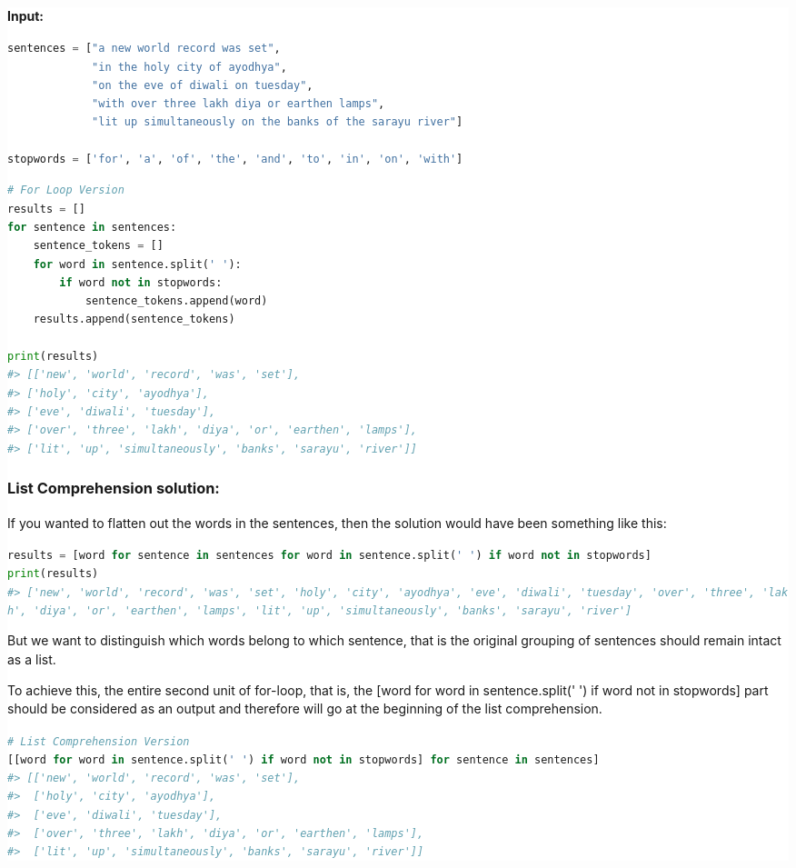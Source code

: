 **Input:**

```python
sentences = ["a new world record was set", 
             "in the holy city of ayodhya", 
             "on the eve of diwali on tuesday", 
             "with over three lakh diya or earthen lamps", 
             "lit up simultaneously on the banks of the sarayu river"]

stopwords = ['for', 'a', 'of', 'the', 'and', 'to', 'in', 'on', 'with']
```
```python
# For Loop Version
results = []    
for sentence in sentences:
    sentence_tokens = []
    for word in sentence.split(' '):
        if word not in stopwords:
            sentence_tokens.append(word)
    results.append(sentence_tokens)

print(results)
#> [['new', 'world', 'record', 'was', 'set'], 
#> ['holy', 'city', 'ayodhya'], 
#> ['eve', 'diwali', 'tuesday'], 
#> ['over', 'three', 'lakh', 'diya', 'or', 'earthen', 'lamps'], 
#> ['lit', 'up', 'simultaneously', 'banks', 'sarayu', 'river']]
```

### List Comprehension solution:

If you wanted to flatten out the words in the sentences, then the solution would have been something like this:

```python
results = [word for sentence in sentences for word in sentence.split(' ') if word not in stopwords]
print(results)
#> ['new', 'world', 'record', 'was', 'set', 'holy', 'city', 'ayodhya', 'eve', 'diwali', 'tuesday', 'over', 'three', 'lakh', 'diya', 'or', 'earthen', 'lamps', 'lit', 'up', 'simultaneously', 'banks', 'sarayu', 'river']
```
But we want to distinguish which words belong to which sentence, that is the original grouping of sentences should remain intact as a list.

To achieve this, the entire second unit of for-loop, that is, the [word for word in sentence.split(' ') if word not in stopwords] part should be considered as an output and therefore will go at the beginning of the list comprehension.

```python
# List Comprehension Version
[[word for word in sentence.split(' ') if word not in stopwords] for sentence in sentences]
#> [['new', 'world', 'record', 'was', 'set'],
#>  ['holy', 'city', 'ayodhya'],
#>  ['eve', 'diwali', 'tuesday'],
#>  ['over', 'three', 'lakh', 'diya', 'or', 'earthen', 'lamps'],
#>  ['lit', 'up', 'simultaneously', 'banks', 'sarayu', 'river']]
```
